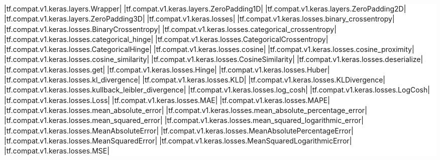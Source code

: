 |tf.compat.v1.keras.layers.Wrapper|
|tf.compat.v1.keras.layers.ZeroPadding1D|
|tf.compat.v1.keras.layers.ZeroPadding2D|
|tf.compat.v1.keras.layers.ZeroPadding3D|
|tf.compat.v1.keras.losses|
|tf.compat.v1.keras.losses.binary_crossentropy|
|tf.compat.v1.keras.losses.BinaryCrossentropy|
|tf.compat.v1.keras.losses.categorical_crossentropy|
|tf.compat.v1.keras.losses.categorical_hinge|
|tf.compat.v1.keras.losses.CategoricalCrossentropy|
|tf.compat.v1.keras.losses.CategoricalHinge|
|tf.compat.v1.keras.losses.cosine|
|tf.compat.v1.keras.losses.cosine_proximity|
|tf.compat.v1.keras.losses.cosine_similarity|
|tf.compat.v1.keras.losses.CosineSimilarity|
|tf.compat.v1.keras.losses.deserialize|
|tf.compat.v1.keras.losses.get|
|tf.compat.v1.keras.losses.Hinge|
|tf.compat.v1.keras.losses.Huber|
|tf.compat.v1.keras.losses.kl_divergence|
|tf.compat.v1.keras.losses.KLD|
|tf.compat.v1.keras.losses.KLDivergence|
|tf.compat.v1.keras.losses.kullback_leibler_divergence|
|tf.compat.v1.keras.losses.log_cosh|
|tf.compat.v1.keras.losses.LogCosh|
|tf.compat.v1.keras.losses.Loss|
|tf.compat.v1.keras.losses.MAE|
|tf.compat.v1.keras.losses.MAPE|
|tf.compat.v1.keras.losses.mean_absolute_error|
|tf.compat.v1.keras.losses.mean_absolute_percentage_error|
|tf.compat.v1.keras.losses.mean_squared_error|
|tf.compat.v1.keras.losses.mean_squared_logarithmic_error|
|tf.compat.v1.keras.losses.MeanAbsoluteError|
|tf.compat.v1.keras.losses.MeanAbsolutePercentageError|
|tf.compat.v1.keras.losses.MeanSquaredError|
|tf.compat.v1.keras.losses.MeanSquaredLogarithmicError|
|tf.compat.v1.keras.losses.MSE|